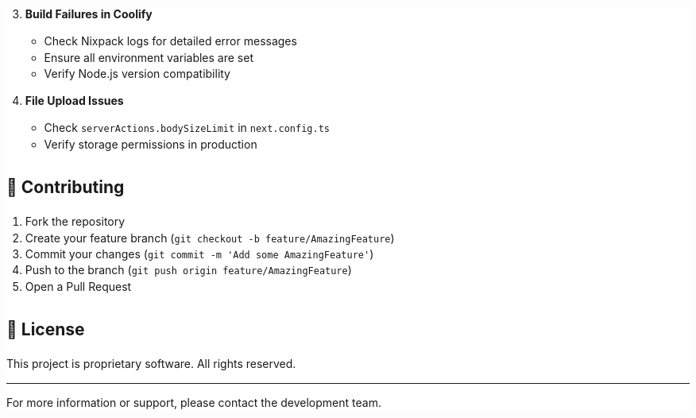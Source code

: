 3. **Build Failures in Coolify**
   - Check Nixpack logs for detailed error messages
   - Ensure all environment variables are set
   - Verify Node.js version compatibility

4. **File Upload Issues**
   - Check `serverActions.bodySizeLimit` in `next.config.ts`
   - Verify storage permissions in production

## 📝 Contributing

1. Fork the repository
2. Create your feature branch (`git checkout -b feature/AmazingFeature`)
3. Commit your changes (`git commit -m 'Add some AmazingFeature'`)
4. Push to the branch (`git push origin feature/AmazingFeature`)
5. Open a Pull Request

## 📄 License

This project is proprietary software. All rights reserved.

---

For more information or support, please contact the development team.
